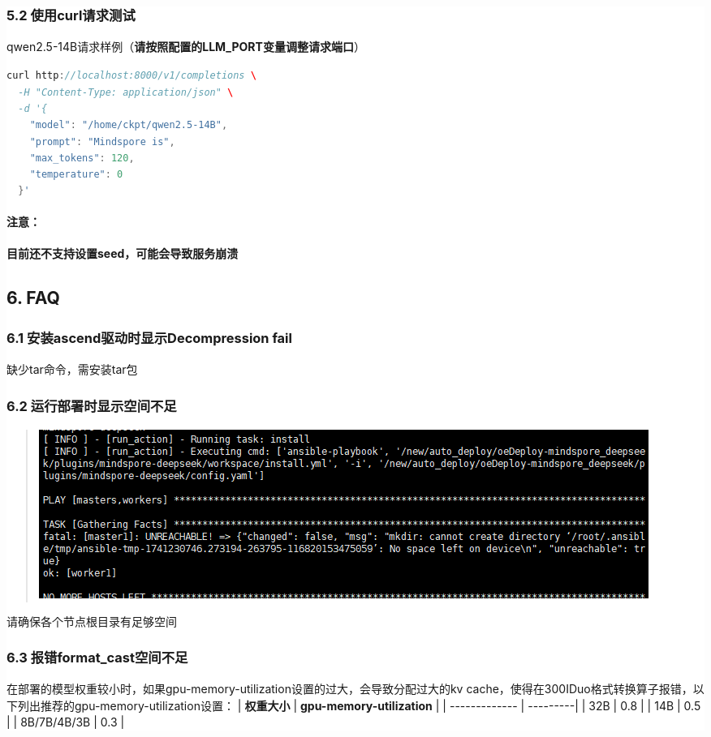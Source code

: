 ### 5.2 使用curl请求测试

 qwen2.5-14B请求样例（**请按照配置的LLM_PORT变量调整请求端口**）

```cpp
curl http://localhost:8000/v1/completions \
  -H "Content-Type: application/json" \
  -d '{
    "model": "/home/ckpt/qwen2.5-14B",
    "prompt": "Mindspore is",
    "max_tokens": 120,
    "temperature": 0
  }'
```

#### 注意：

**目前还不支持设置seed，可能会导致服务崩溃**

## 6. FAQ

### 6.1 安装ascend驱动时显示Decompression fail

缺少tar命令，需安装tar包


### 6.2 运行部署时显示空间不足

> ![](../deepseek/asserts/image10.png)

请确保各个节点根目录有足够空间

### 6.3 报错format_cast空间不足

在部署的模型权重较小时，如果gpu-memory-utilization设置的过大，会导致分配过大的kv cache，使得在300IDuo格式转换算子报错，以下列出推荐的gpu-memory-utilization设置：
| **权重大小**    | **gpu-memory-utilization**                    |
| ------------- | ---------|
| 32B         | 0.8                    |
| 14B         | 0.5                    |
| 8B/7B/4B/3B      | 0.3         |
